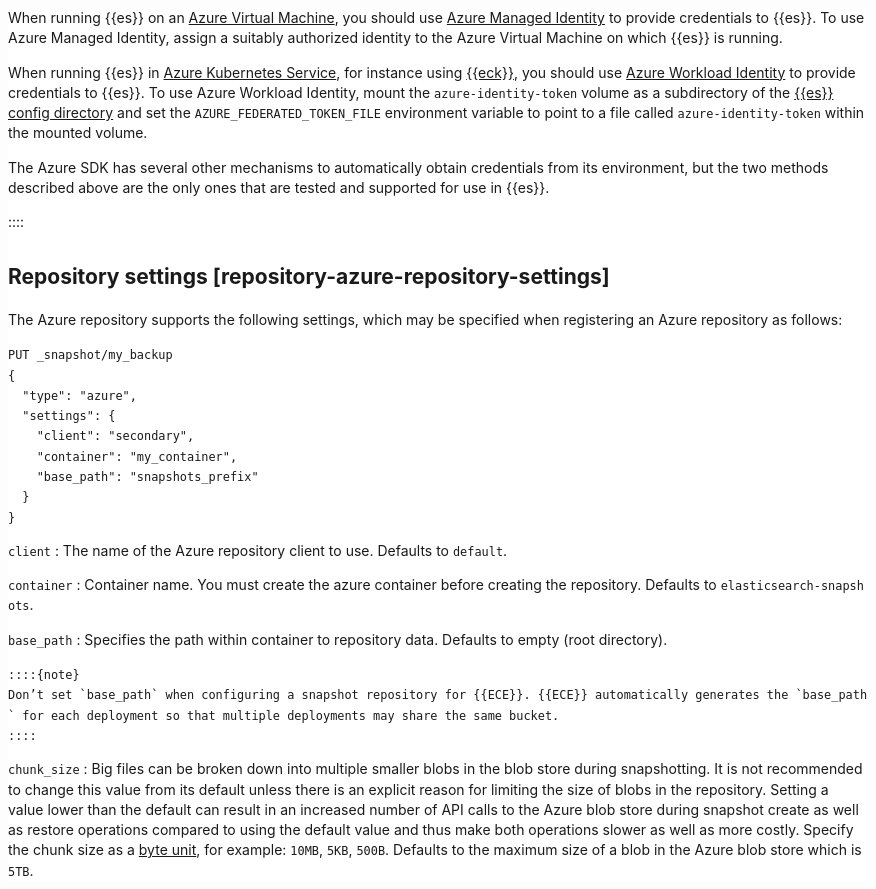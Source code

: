 When running {{es}} on an [Azure Virtual Machine](https://azure.microsoft.com/en-gb/products/virtual-machines), you should use [Azure Managed Identity](https://learn.microsoft.com/en-us/entra/identity/managed-identities-azure-resources/overview) to provide credentials to {{es}}. To use Azure Managed Identity, assign a suitably authorized identity to the Azure Virtual Machine on which {{es}} is running.

When running {{es}} in [Azure Kubernetes Service](https://azure.microsoft.com/en-gb/products/kubernetes-service), for instance using [{{eck}}](cloud-on-k8s.md#k8s-azure-workload-identity), you should use [Azure Workload Identity](https://azure.github.io/azure-workload-identity/docs/introduction.html) to provide credentials to {{es}}. To use Azure Workload Identity, mount the `azure-identity-token` volume as a subdirectory of the [{{es}} config directory](../../deploy/self-managed/configure-elasticsearch.md#config-files-location) and set the `AZURE_FEDERATED_TOKEN_FILE` environment variable to point to a file called `azure-identity-token` within the mounted volume.

The Azure SDK has several other mechanisms to automatically obtain credentials from its environment, but the two methods described above are the only ones that are tested and supported for use in {{es}}.

::::



## Repository settings [repository-azure-repository-settings]

The Azure repository supports the following settings, which may be specified when registering an Azure repository as follows:

```console
PUT _snapshot/my_backup
{
  "type": "azure",
  "settings": {
    "client": "secondary",
    "container": "my_container",
    "base_path": "snapshots_prefix"
  }
}
```

`client`
:   The name of the Azure repository client to use. Defaults to `default`.

`container`
:   Container name. You must create the azure container before creating the repository. Defaults to `elasticsearch-snapshots`.

`base_path`
:   Specifies the path within container to repository data. Defaults to empty (root directory).

    ::::{note}
    Don’t set `base_path` when configuring a snapshot repository for {{ECE}}. {{ECE}} automatically generates the `base_path` for each deployment so that multiple deployments may share the same bucket.
    ::::


`chunk_size`
:   Big files can be broken down into multiple smaller blobs in the blob store during snapshotting. It is not recommended to change this value from its default unless there is an explicit reason for limiting the size of blobs in the repository. Setting a value lower than the default can result in an increased number of API calls to the Azure blob store during snapshot create as well as restore operations compared to using the default value and thus make both operations slower as well as more costly. Specify the chunk size as a [byte unit](elasticsearch://reference/elasticsearch/rest-apis/api-conventions.md#byte-units), for example: `10MB`, `5KB`, `500B`. Defaults to the maximum size of a blob in the Azure blob store which is `5TB`.
